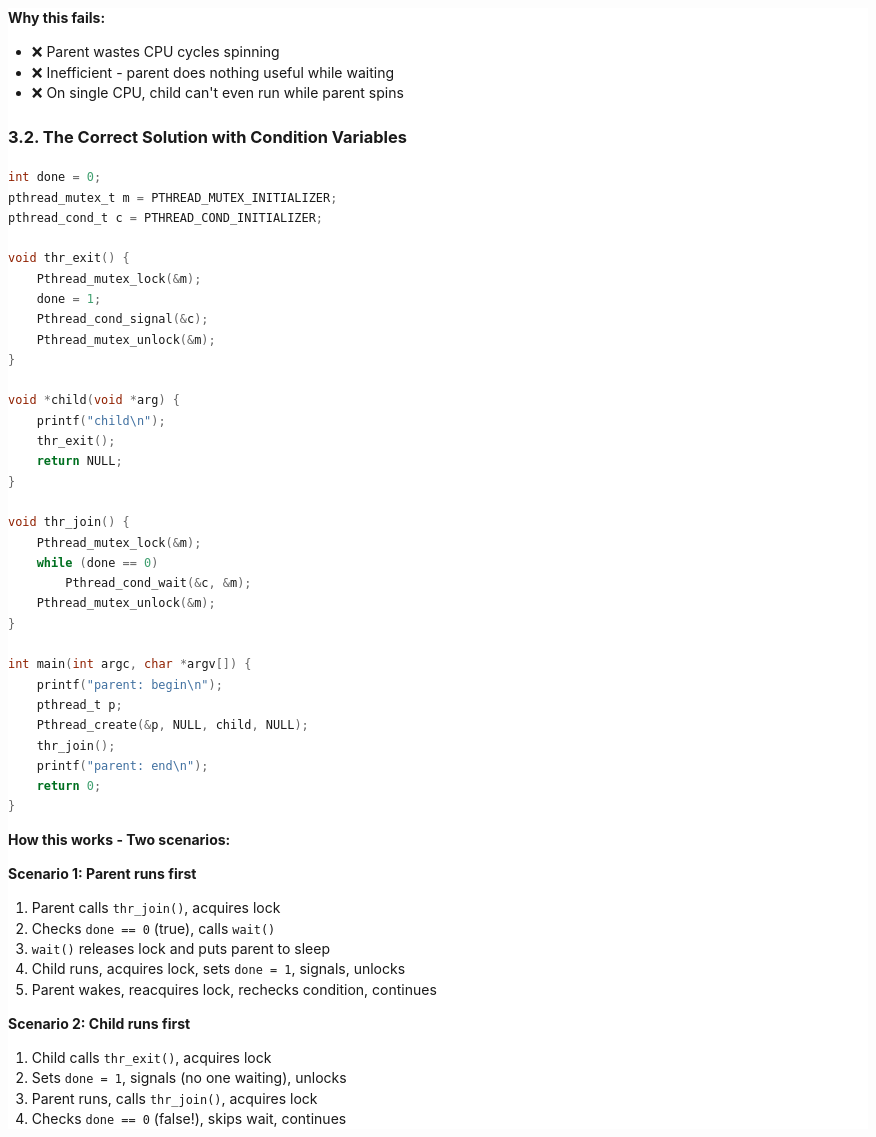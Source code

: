 **Why this fails:**
- ❌ Parent wastes CPU cycles spinning
- ❌ Inefficient - parent does nothing useful while waiting
- ❌ On single CPU, child can't even run while parent spins

### 3.2. The Correct Solution with Condition Variables

```c
int done = 0;
pthread_mutex_t m = PTHREAD_MUTEX_INITIALIZER;
pthread_cond_t c = PTHREAD_COND_INITIALIZER;

void thr_exit() {
    Pthread_mutex_lock(&m);
    done = 1;
    Pthread_cond_signal(&c);
    Pthread_mutex_unlock(&m);
}

void *child(void *arg) {
    printf("child\n");
    thr_exit();
    return NULL;
}

void thr_join() {
    Pthread_mutex_lock(&m);
    while (done == 0)
        Pthread_cond_wait(&c, &m);
    Pthread_mutex_unlock(&m);
}

int main(int argc, char *argv[]) {
    printf("parent: begin\n");
    pthread_t p;
    Pthread_create(&p, NULL, child, NULL);
    thr_join();
    printf("parent: end\n");
    return 0;
}
```

**How this works - Two scenarios:**

**Scenario 1: Parent runs first**
1. Parent calls `thr_join()`, acquires lock
2. Checks `done == 0` (true), calls `wait()`
3. `wait()` releases lock and puts parent to sleep
4. Child runs, acquires lock, sets `done = 1`, signals, unlocks
5. Parent wakes, reacquires lock, rechecks condition, continues

**Scenario 2: Child runs first**
1. Child calls `thr_exit()`, acquires lock
2. Sets `done = 1`, signals (no one waiting), unlocks
3. Parent runs, calls `thr_join()`, acquires lock
4. Checks `done == 0` (false!), skips wait, continues
